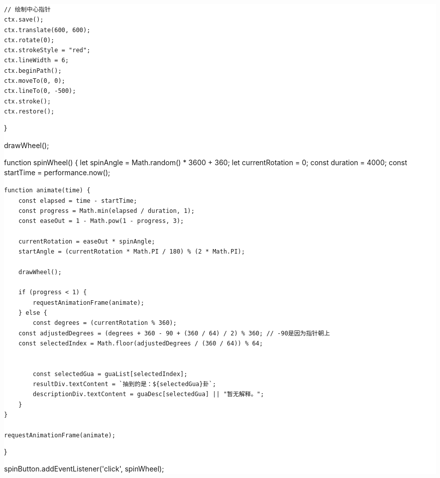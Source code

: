     // 绘制中心指针
    ctx.save();
    ctx.translate(600, 600);
    ctx.rotate(0);
    ctx.strokeStyle = "red";
    ctx.lineWidth = 6;
    ctx.beginPath();
    ctx.moveTo(0, 0);
    ctx.lineTo(0, -500);
    ctx.stroke();
    ctx.restore();
}

drawWheel();

function spinWheel() {
    let spinAngle = Math.random() * 3600 + 360;
    let currentRotation = 0;
    const duration = 4000;
    const startTime = performance.now();

    function animate(time) {
        const elapsed = time - startTime;
        const progress = Math.min(elapsed / duration, 1);
        const easeOut = 1 - Math.pow(1 - progress, 3);

        currentRotation = easeOut * spinAngle;
        startAngle = (currentRotation * Math.PI / 180) % (2 * Math.PI);

        drawWheel();

        if (progress < 1) {
            requestAnimationFrame(animate);
        } else {
            const degrees = (currentRotation % 360);
	    const adjustedDegrees = (degrees + 360 - 90 + (360 / 64) / 2) % 360; // -90是因为指针朝上
	    const selectedIndex = Math.floor(adjustedDegrees / (360 / 64)) % 64;


            const selectedGua = guaList[selectedIndex];
            resultDiv.textContent = `抽到的是：${selectedGua}卦`;
            descriptionDiv.textContent = guaDesc[selectedGua] || "暂无解释。";
        }
    }

    requestAnimationFrame(animate);
}

spinButton.addEventListener('click', spinWheel);
</script>

</body>
</html>
